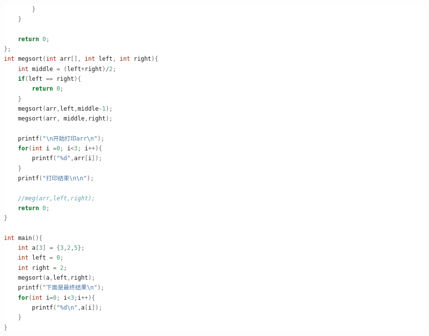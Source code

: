 ```c
        }
    }

    return 0;
};
int megsort(int arr[], int left, int right){
    int middle = (left+right)/2;
    if(left == right){
        return 0;
    }
    megsort(arr,left,middle-1);
    megsort(arr, middle,right);

    printf("\n开始打印arr\n");
    for(int i =0; i<3; i++){
        printf("%d",arr[i]);
    }
    printf("打印结束\n\n");

    //meg(arr,left,right);
    return 0;
}

int main(){
    int a[3] = {3,2,5};
    int left = 0;
    int right = 2;
    megsort(a,left,right);
    printf("下面是最终结果\n");
    for(int i=0; i<3;i++){
        printf("%d\n",a[i]);
    }
}

```


